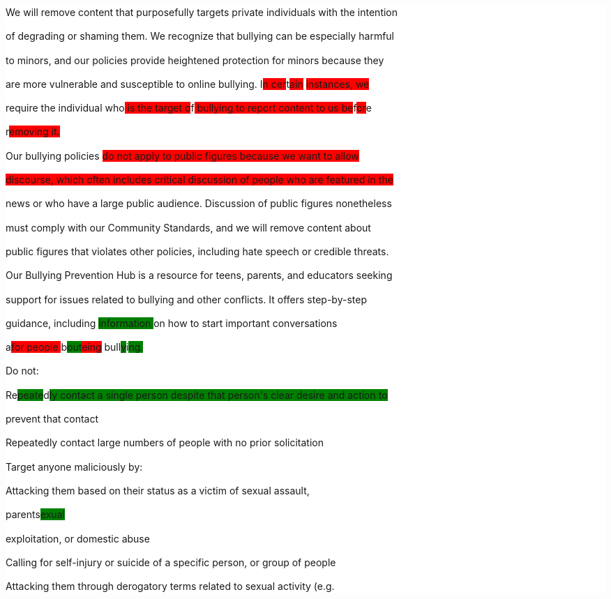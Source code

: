 We will remove content that purposefully targets private individuals with the intention 

of degrading or shaming them. We recognize that bullying can be especially harmful 

to minors, and our policies provide heightened protection for minors because they 

are more vulnerable and susceptible to online bullying. </span>I<span style="background-color: red;">n cer</span>t<span style="background-color: red;">ain</span> <span style="background-color: red;">instances, we 

require the individual wh</span>o<span style="background-color: red;"> is the target o</span>f<span style="background-color: red;"> bullying to report content to us be</span>f<span style="background-color: red;">or</span>e<span style="background-color: red;"> 

</span>r<span style="background-color: red;">emoving it. 

Our bullying policie</span>s <span style="background-color: red;">do not apply to public figures because we want to allow </span>

<span style="background-color: red;">discourse, which often includes critical discussion of people who are featured in the 

news or who have a large public audience. Discussion of public figures nonetheless 

must comply with our Community Standards, and we will remove content about 

public figures that violates other policies, including hate speech or credible threats. 

Our Bullying Prevention Hub is a resource for teens, parents, and educators seeking 

support for issues related to bullying and other conflicts. It offers </span>step-by-step <span style="background-color: red;">

</span>guidance, including <span style="background-color: green;">information </span>on how to start important conversations <span style="background-color: green;">

a</span><span style="background-color: red;">for people </span>b<span style="background-color: green;">out</span><span style="background-color: red;">eing</span> bull<span style="background-color: green;">y</span>i<span style="background-color: green;">ng. 

Do not: 

R</span>e<span style="background-color: green;">peate</span>d<span style="background-color: green;">ly contact a single person despite that person's clear desire and action to 

prevent that contact 

Repeatedly contact large numbers of people with no prior solicitation 

Target anyone maliciously by: 

Attacking them based on their status as a victim of sexual assault</span>, <span style="background-color: red;">

parent</span>s<span style="background-color: green;">exual</span> <span style="background-color: green;">

exploitation, or domestic abuse 

Calling for self-injury or suicide of a specific person, or group of people 

Attacking them through derogatory terms related to sexual activity (e.g. 
